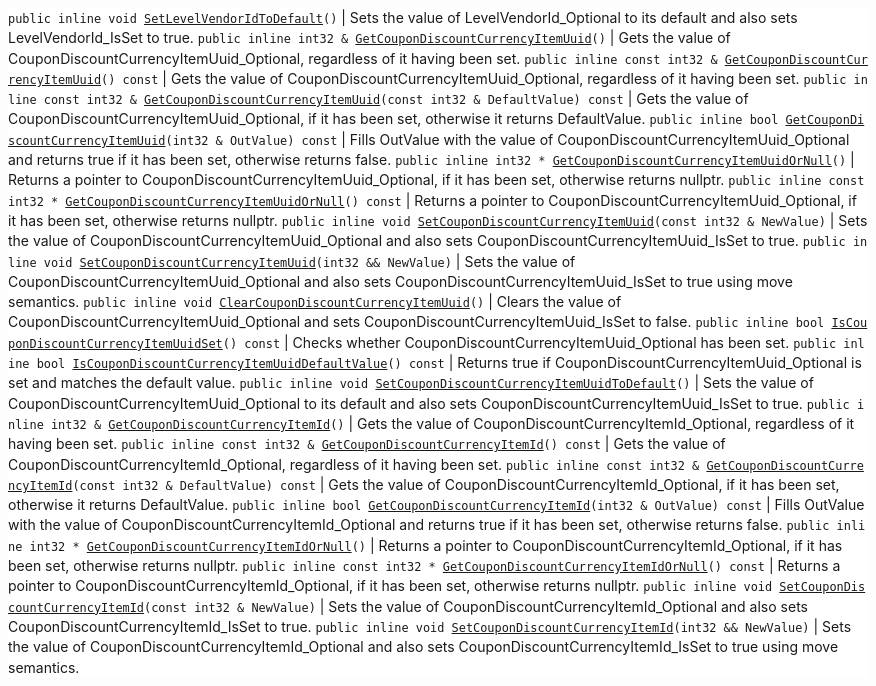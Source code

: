 `public inline void `[`SetLevelVendorIdToDefault`](#structFRHAPI__Item_1ad31d4c1ae0420e87716468dccbc6cb44)`()` | Sets the value of LevelVendorId_Optional to its default and also sets LevelVendorId_IsSet to true.
`public inline int32 & `[`GetCouponDiscountCurrencyItemUuid`](#structFRHAPI__Item_1a21d177502f2693c43b07ea21472e1bc4)`()` | Gets the value of CouponDiscountCurrencyItemUuid_Optional, regardless of it having been set.
`public inline const int32 & `[`GetCouponDiscountCurrencyItemUuid`](#structFRHAPI__Item_1aef4c21885e73412e415747d20fa3113d)`() const` | Gets the value of CouponDiscountCurrencyItemUuid_Optional, regardless of it having been set.
`public inline const int32 & `[`GetCouponDiscountCurrencyItemUuid`](#structFRHAPI__Item_1a5776bca152d0b005fa2b3ed9c32400aa)`(const int32 & DefaultValue) const` | Gets the value of CouponDiscountCurrencyItemUuid_Optional, if it has been set, otherwise it returns DefaultValue.
`public inline bool `[`GetCouponDiscountCurrencyItemUuid`](#structFRHAPI__Item_1a0bae44ba24eced7bea897feb2bbb3ce4)`(int32 & OutValue) const` | Fills OutValue with the value of CouponDiscountCurrencyItemUuid_Optional and returns true if it has been set, otherwise returns false.
`public inline int32 * `[`GetCouponDiscountCurrencyItemUuidOrNull`](#structFRHAPI__Item_1a04d7e0c434f7e3e7800742b7e96fe93a)`()` | Returns a pointer to CouponDiscountCurrencyItemUuid_Optional, if it has been set, otherwise returns nullptr.
`public inline const int32 * `[`GetCouponDiscountCurrencyItemUuidOrNull`](#structFRHAPI__Item_1aeb9ee7e13d6e598095a46c31e572ba21)`() const` | Returns a pointer to CouponDiscountCurrencyItemUuid_Optional, if it has been set, otherwise returns nullptr.
`public inline void `[`SetCouponDiscountCurrencyItemUuid`](#structFRHAPI__Item_1a617afd30ace10ae605d0cb2639e626d0)`(const int32 & NewValue)` | Sets the value of CouponDiscountCurrencyItemUuid_Optional and also sets CouponDiscountCurrencyItemUuid_IsSet to true.
`public inline void `[`SetCouponDiscountCurrencyItemUuid`](#structFRHAPI__Item_1a34877b25a43951c0e442c6ebc03e6d0b)`(int32 && NewValue)` | Sets the value of CouponDiscountCurrencyItemUuid_Optional and also sets CouponDiscountCurrencyItemUuid_IsSet to true using move semantics.
`public inline void `[`ClearCouponDiscountCurrencyItemUuid`](#structFRHAPI__Item_1aad2f0040ddc2e9e4f217aed5358cd17b)`()` | Clears the value of CouponDiscountCurrencyItemUuid_Optional and sets CouponDiscountCurrencyItemUuid_IsSet to false.
`public inline bool `[`IsCouponDiscountCurrencyItemUuidSet`](#structFRHAPI__Item_1af9580809322a553ee79f764eaff8b15b)`() const` | Checks whether CouponDiscountCurrencyItemUuid_Optional has been set.
`public inline bool `[`IsCouponDiscountCurrencyItemUuidDefaultValue`](#structFRHAPI__Item_1a6a225b37958e3f2df003cae32fa27492)`() const` | Returns true if CouponDiscountCurrencyItemUuid_Optional is set and matches the default value.
`public inline void `[`SetCouponDiscountCurrencyItemUuidToDefault`](#structFRHAPI__Item_1a10137e11a87a4618acf04cf57b051dd0)`()` | Sets the value of CouponDiscountCurrencyItemUuid_Optional to its default and also sets CouponDiscountCurrencyItemUuid_IsSet to true.
`public inline int32 & `[`GetCouponDiscountCurrencyItemId`](#structFRHAPI__Item_1abe691e103c37e8ea19820f713eb37bc5)`()` | Gets the value of CouponDiscountCurrencyItemId_Optional, regardless of it having been set.
`public inline const int32 & `[`GetCouponDiscountCurrencyItemId`](#structFRHAPI__Item_1ad395eb7249ce6232d7655bebbf96321c)`() const` | Gets the value of CouponDiscountCurrencyItemId_Optional, regardless of it having been set.
`public inline const int32 & `[`GetCouponDiscountCurrencyItemId`](#structFRHAPI__Item_1aa8af0136a73257d951a2518bfd139e66)`(const int32 & DefaultValue) const` | Gets the value of CouponDiscountCurrencyItemId_Optional, if it has been set, otherwise it returns DefaultValue.
`public inline bool `[`GetCouponDiscountCurrencyItemId`](#structFRHAPI__Item_1ae288be3af3f201bb47f7b1593804ec81)`(int32 & OutValue) const` | Fills OutValue with the value of CouponDiscountCurrencyItemId_Optional and returns true if it has been set, otherwise returns false.
`public inline int32 * `[`GetCouponDiscountCurrencyItemIdOrNull`](#structFRHAPI__Item_1a142d1193619939bd0e65aac44cf17c8e)`()` | Returns a pointer to CouponDiscountCurrencyItemId_Optional, if it has been set, otherwise returns nullptr.
`public inline const int32 * `[`GetCouponDiscountCurrencyItemIdOrNull`](#structFRHAPI__Item_1a458af7661f1215e8d61709ef84e57b13)`() const` | Returns a pointer to CouponDiscountCurrencyItemId_Optional, if it has been set, otherwise returns nullptr.
`public inline void `[`SetCouponDiscountCurrencyItemId`](#structFRHAPI__Item_1a637dbd62fcdc71be9cd2535a9576d9f8)`(const int32 & NewValue)` | Sets the value of CouponDiscountCurrencyItemId_Optional and also sets CouponDiscountCurrencyItemId_IsSet to true.
`public inline void `[`SetCouponDiscountCurrencyItemId`](#structFRHAPI__Item_1ad09ba063591a147765edbf8be84953a4)`(int32 && NewValue)` | Sets the value of CouponDiscountCurrencyItemId_Optional and also sets CouponDiscountCurrencyItemId_IsSet to true using move semantics.